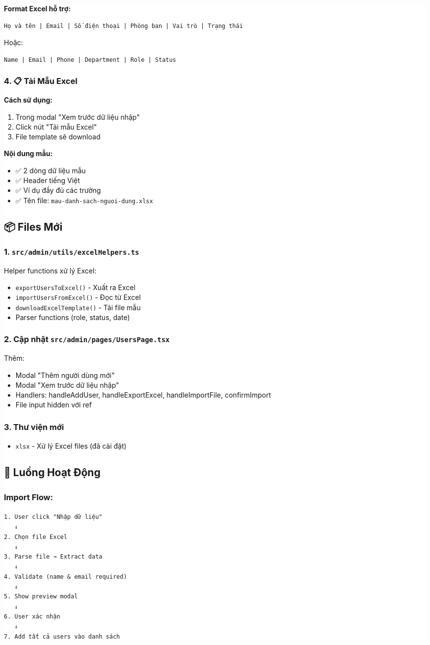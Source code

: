**Format Excel hỗ trợ:**
```
Họ và tên | Email | Số điện thoại | Phòng ban | Vai trò | Trạng thái
```

Hoặc:
```
Name | Email | Phone | Department | Role | Status
```

### 4. 📋 Tải Mẫu Excel

**Cách sử dụng:**
1. Trong modal "Xem trước dữ liệu nhập"
2. Click nút "Tải mẫu Excel"
3. File template sẽ download

**Nội dung mẫu:**
- ✅ 2 dòng dữ liệu mẫu
- ✅ Header tiếng Việt
- ✅ Ví dụ đầy đủ các trường
- ✅ Tên file: `mau-danh-sach-nguoi-dung.xlsx`

## 📦 Files Mới

### 1. `src/admin/utils/excelHelpers.ts`
Helper functions xử lý Excel:
- `exportUsersToExcel()` - Xuất ra Excel
- `importUsersFromExcel()` - Đọc từ Excel
- `downloadExcelTemplate()` - Tải file mẫu
- Parser functions (role, status, date)

### 2. Cập nhật `src/admin/pages/UsersPage.tsx`
Thêm:
- Modal "Thêm người dùng mới"
- Modal "Xem trước dữ liệu nhập"
- Handlers: handleAddUser, handleExportExcel, handleImportFile, confirmImport
- File input hidden với ref

### 3. Thư viện mới
- `xlsx` - Xử lý Excel files (đã cài đặt)

## 🎯 Luồng Hoạt Động

### Import Flow:
```
1. User click "Nhập dữ liệu"
   ↓
2. Chọn file Excel
   ↓
3. Parse file → Extract data
   ↓
4. Validate (name & email required)
   ↓
5. Show preview modal
   ↓
6. User xác nhận
   ↓
7. Add tất cả users vào danh sách
```
